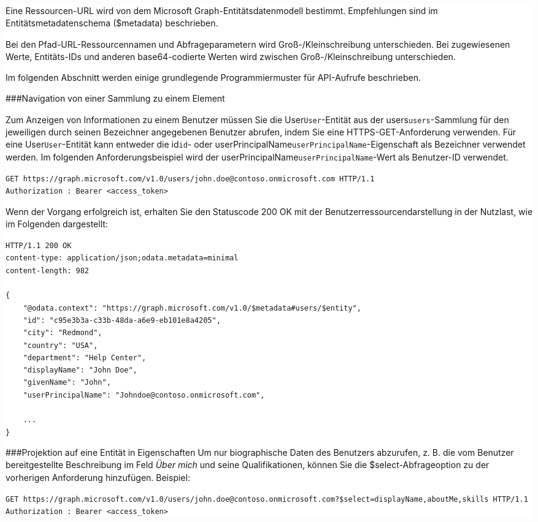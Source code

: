 Eine Ressourcen-URL wird von dem Microsoft Graph-Entitätsdatenmodell bestimmt. Empfehlungen sind im Entitätsmetadatenschema ($metadata) beschrieben. 

Bei den Pfad-URL-Ressourcennamen und Abfrageparametern wird Groß-/Kleinschreibung unterschieden. Bei zugewiesenen Werte, Entitäts-IDs und anderen base64-codierte Werten wird zwischen Groß-/Kleinschreibung unterschieden.

Im folgenden Abschnitt werden einige grundlegende Programmiermuster für API-Aufrufe beschrieben.

###<a name="navigation-from-a-set-to-a-member"></a>Navigation von einer Sammlung zu einem Element

Zum Anzeigen von Informationen zu einem Benutzer müssen Sie die User`User`-Entität aus der users`users`-Sammlung für den jeweiligen durch seinen Bezeichner angegebenen Benutzer abrufen, indem Sie eine HTTPS-GET-Anforderung verwenden. Für eine User`User`-Entität kann entweder die id`id`- oder userPrincipalName`userPrincipalName`-Eigenschaft als Bezeichner verwendet werden. Im folgenden Anforderungsbeispiel wird der userPrincipalName`userPrincipalName`-Wert als Benutzer-ID verwendet. 

```no-highlight 
GET https://graph.microsoft.com/v1.0/users/john.doe@contoso.onmicrosoft.com HTTP/1.1
Authorization : Bearer <access_token>
```

Wenn der Vorgang erfolgreich ist, erhalten Sie den Statuscode 200 OK mit der Benutzerressourcendarstellung in der Nutzlast, wie im Folgenden dargestellt:

```no-highlight 
HTTP/1.1 200 OK
content-type: application/json;odata.metadata=minimal
content-length: 982

{
    "@odata.context": "https://graph.microsoft.com/v1.0/$metadata#users/$entity",
    "id": "c95e3b3a-c33b-48da-a6e9-eb101e8a4205",
    "city": "Redmond",
    "country": "USA",
    "department": "Help Center",
    "displayName": "John Doe",
    "givenName": "John",
    "userPrincipalName": "Johndoe@contoso.onmicrosoft.com",

    ... 
}
```


###<a name="projection-from-an-entity-to-properties"></a>Projektion auf eine Entität in Eigenschaften
Um nur biographische Daten des Benutzers abzurufen, z. B. die vom Benutzer bereitgestellte Beschreibung im Feld _Über mich_ und seine Qualifikationen, können Sie die $select-Abfrageoption zu der vorherigen Anforderung hinzufügen. Beispiel:

```no-highlight 
GET https://graph.microsoft.com/v1.0/users/john.doe@contoso.onmicrosoft.com?$select=displayName,aboutMe,skills HTTP/1.1
Authorization : Bearer <access_token>
```
